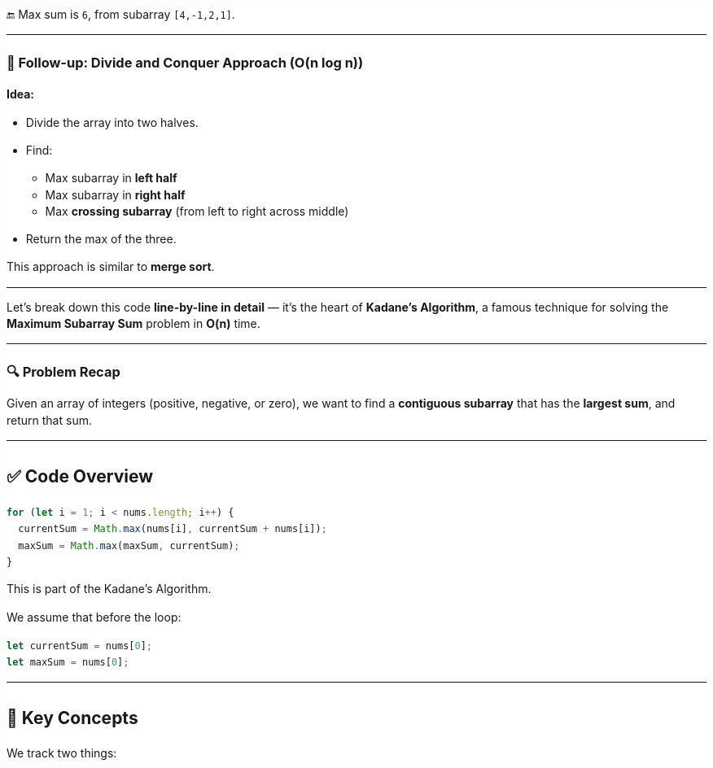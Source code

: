 🔚 Max sum is `6`, from subarray `[4,-1,2,1]`.

---

### 🧠 Follow-up: Divide and Conquer Approach (O(n log n))

**Idea:**

- Divide the array into two halves.
- Find:

  - Max subarray in **left half**
  - Max subarray in **right half**
  - Max **crossing subarray** (from left to right across middle)

- Return the max of the three.

This approach is similar to **merge sort**.

---

Let’s break down this code **line-by-line in detail** — it’s the heart of **Kadane’s Algorithm**, a famous technique for solving the **Maximum Subarray Sum** problem in **O(n)** time.

---

### 🔍 Problem Recap

Given an array of integers (positive, negative, or zero), we want to find a **contiguous subarray** that has the **largest sum**, and return that sum.

---

## ✅ Code Overview

```javascript
for (let i = 1; i < nums.length; i++) {
  currentSum = Math.max(nums[i], currentSum + nums[i]);
  maxSum = Math.max(maxSum, currentSum);
}
```

This is part of the Kadane’s Algorithm.

We assume that before the loop:

```javascript
let currentSum = nums[0];
let maxSum = nums[0];
```

---

## 🧠 Key Concepts

We track two things:
